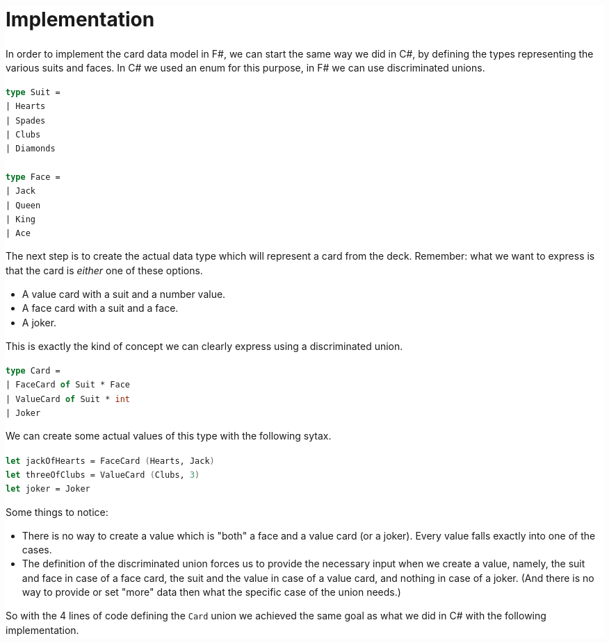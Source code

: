 # Implementation

In order to implement the card data model in F#, we can start the same way we did in C#, by defining the types representing the various suits and faces. In C# we used an enum for this purpose, in F# we can use discriminated unions.

```fsharp
type Suit =
| Hearts
| Spades
| Clubs
| Diamonds

type Face =
| Jack
| Queen
| King
| Ace
```

The next step is to create the actual data type which will represent a card from the deck. Remember: what we want to express is that the card is *either* one of these options.

 - A value card with a suit and a number value.
 - A face card with a suit and a face.
 - A joker.

This is exactly the kind of concept we can clearly express using a discriminated union.

```fsharp
type Card =
| FaceCard of Suit * Face
| ValueCard of Suit * int
| Joker
```

We can create some actual values of this type with the following sytax.

```fsharp
let jackOfHearts = FaceCard (Hearts, Jack)
let threeOfClubs = ValueCard (Clubs, 3)
let joker = Joker
```

Some things to notice:

 - There is no way to create a value which is "both" a face and a value card (or a joker). Every value falls exactly into one of the cases.
 - The definition of the discriminated union forces us to provide the necessary input when we create a value, namely, the suit and face in case of a face card, the suit and the value in case of a value card, and nothing in case of a joker. (And there is no way to provide or set "more" data then what the specific case of the union needs.)

So with the 4 lines of code defining the `Card` union we achieved the same goal as what we did in C# with the following implementation.
